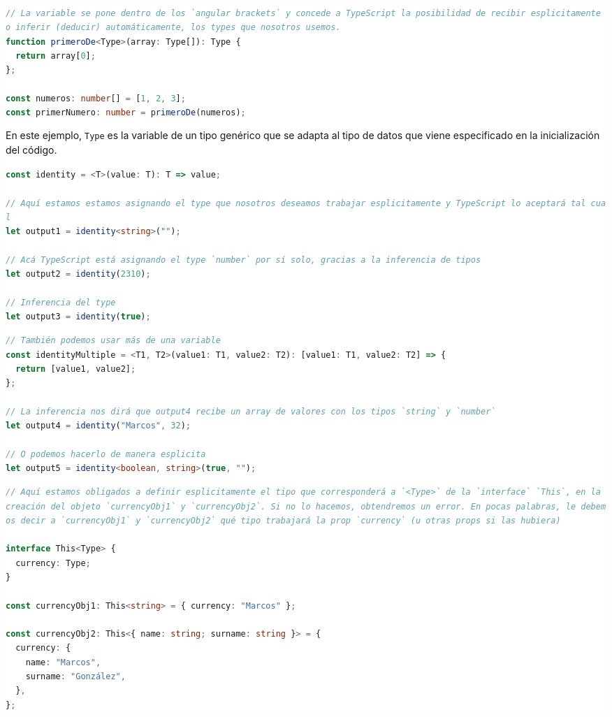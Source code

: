    ```typescript
   // La variable se pone dentro de los `angular brackets` y concede a TypeScript la posibilidad de recibir esplicitamente o inferir (deducir) automáticamente, los types que nosotros usemos.
   function primeroDe<Type>(array: Type[]): Type {
     return array[0];
   };

   const numeros: number[] = [1, 2, 3];
   const primerNumero: number = primeroDe(numeros);
   ```

   En este ejemplo, `Type` es la variable de un tipo genérico que se adapta al tipo de datos que viene especificado en la inicialización del código.

   ```typescript
   const identity = <T>(value: T): T => value;
   
   // Aquí estamos estamos asignando el type que nosotros deseamos trabajar esplicitamente y TypeScript lo aceptará tal cual
   let output1 = identity<string>("");
   
   // Acá TypeScript está asignando el type `number` por sí solo, gracias a la inferencia de tipos
   let output2 = identity(2310);

   // Inferencia del type
   let output3 = identity(true);
   ```

   ```typescript
   // También podemos usar más de una variable
   const identityMultiple = <T1, T2>(value1: T1, value2: T2): [value1: T1, value2: T2] => {
     return [value1, value2];
   };
   
   // La inferencia nos dirá que output4 recibe un array de valores con los tipos `string` y `number`
   let output4 = identity("Marcos", 32);

   // O podemos hacerlo de manera esplicita
   let output5 = identity<boolean, string>(true, "");
   ```

   ```typescript
   // Aquí estamos obligados a definir esplicitamente el tipo que corresponderá a `<Type>` de la `interface` `This`, en la creación del objeto `currencyObj1` y `currencyObj2`. Si no lo hacemos, obtendremos un error. En pocas palabras, le debemos decir a `currencyObj1` y `currencyObj2` qué tipo trabajará la prop `currency` (u otras props si las hubiera)

   interface This<Type> {
     currency: Type;
   }
   
   const currencyObj1: This<string> = { currency: "Marcos" };
   
   const currencyObj2: This<{ name: string; surname: string }> = {
     currency: {
       name: "Marcos",
       surname: "González",
     },
   };
   ```
   